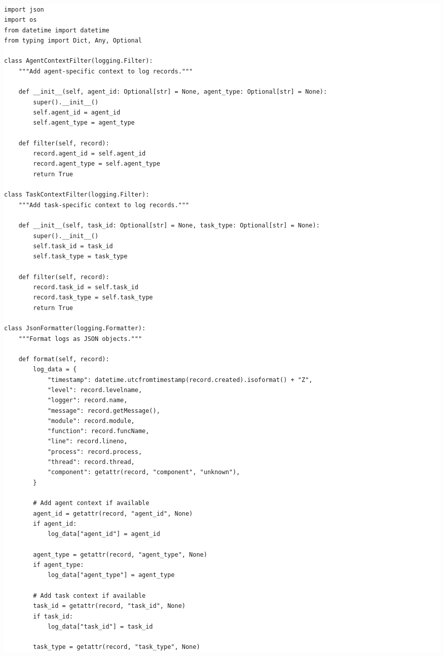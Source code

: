 ```
import json
import os
from datetime import datetime
from typing import Dict, Any, Optional

class AgentContextFilter(logging.Filter):
    """Add agent-specific context to log records."""
    
    def __init__(self, agent_id: Optional[str] = None, agent_type: Optional[str] = None):
        super().__init__()
        self.agent_id = agent_id
        self.agent_type = agent_type
        
    def filter(self, record):
        record.agent_id = self.agent_id
        record.agent_type = self.agent_type
        return True

class TaskContextFilter(logging.Filter):
    """Add task-specific context to log records."""
    
    def __init__(self, task_id: Optional[str] = None, task_type: Optional[str] = None):
        super().__init__()
        self.task_id = task_id
        self.task_type = task_type
        
    def filter(self, record):
        record.task_id = self.task_id
        record.task_type = self.task_type
        return True

class JsonFormatter(logging.Formatter):
    """Format logs as JSON objects."""
    
    def format(self, record):
        log_data = {
            "timestamp": datetime.utcfromtimestamp(record.created).isoformat() + "Z",
            "level": record.levelname,
            "logger": record.name,
            "message": record.getMessage(),
            "module": record.module,
            "function": record.funcName,
            "line": record.lineno,
            "process": record.process,
            "thread": record.thread,
            "component": getattr(record, "component", "unknown"),
        }
        
        # Add agent context if available
        agent_id = getattr(record, "agent_id", None)
        if agent_id:
            log_data["agent_id"] = agent_id
            
        agent_type = getattr(record, "agent_type", None)
        if agent_type:
            log_data["agent_type"] = agent_type
            
        # Add task context if available
        task_id = getattr(record, "task_id", None)
        if task_id:
            log_data["task_id"] = task_id
            
        task_type = getattr(record, "task_type", None)
```